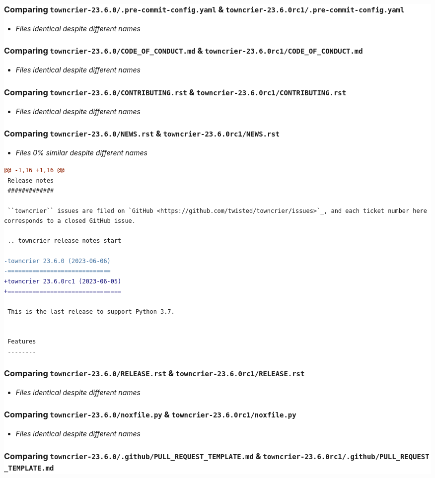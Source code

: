 
### Comparing `towncrier-23.6.0/.pre-commit-config.yaml` & `towncrier-23.6.0rc1/.pre-commit-config.yaml`

 * *Files identical despite different names*

### Comparing `towncrier-23.6.0/CODE_OF_CONDUCT.md` & `towncrier-23.6.0rc1/CODE_OF_CONDUCT.md`

 * *Files identical despite different names*

### Comparing `towncrier-23.6.0/CONTRIBUTING.rst` & `towncrier-23.6.0rc1/CONTRIBUTING.rst`

 * *Files identical despite different names*

### Comparing `towncrier-23.6.0/NEWS.rst` & `towncrier-23.6.0rc1/NEWS.rst`

 * *Files 0% similar despite different names*

```diff
@@ -1,16 +1,16 @@
 Release notes
 #############
 
 ``towncrier`` issues are filed on `GitHub <https://github.com/twisted/towncrier/issues>`_, and each ticket number here corresponds to a closed GitHub issue.
 
 .. towncrier release notes start
 
-towncrier 23.6.0 (2023-06-06)
-=============================
+towncrier 23.6.0rc1 (2023-06-05)
+================================
 
 This is the last release to support Python 3.7.
 
 
 Features
 --------
```

### Comparing `towncrier-23.6.0/RELEASE.rst` & `towncrier-23.6.0rc1/RELEASE.rst`

 * *Files identical despite different names*

### Comparing `towncrier-23.6.0/noxfile.py` & `towncrier-23.6.0rc1/noxfile.py`

 * *Files identical despite different names*

### Comparing `towncrier-23.6.0/.github/PULL_REQUEST_TEMPLATE.md` & `towncrier-23.6.0rc1/.github/PULL_REQUEST_TEMPLATE.md`
